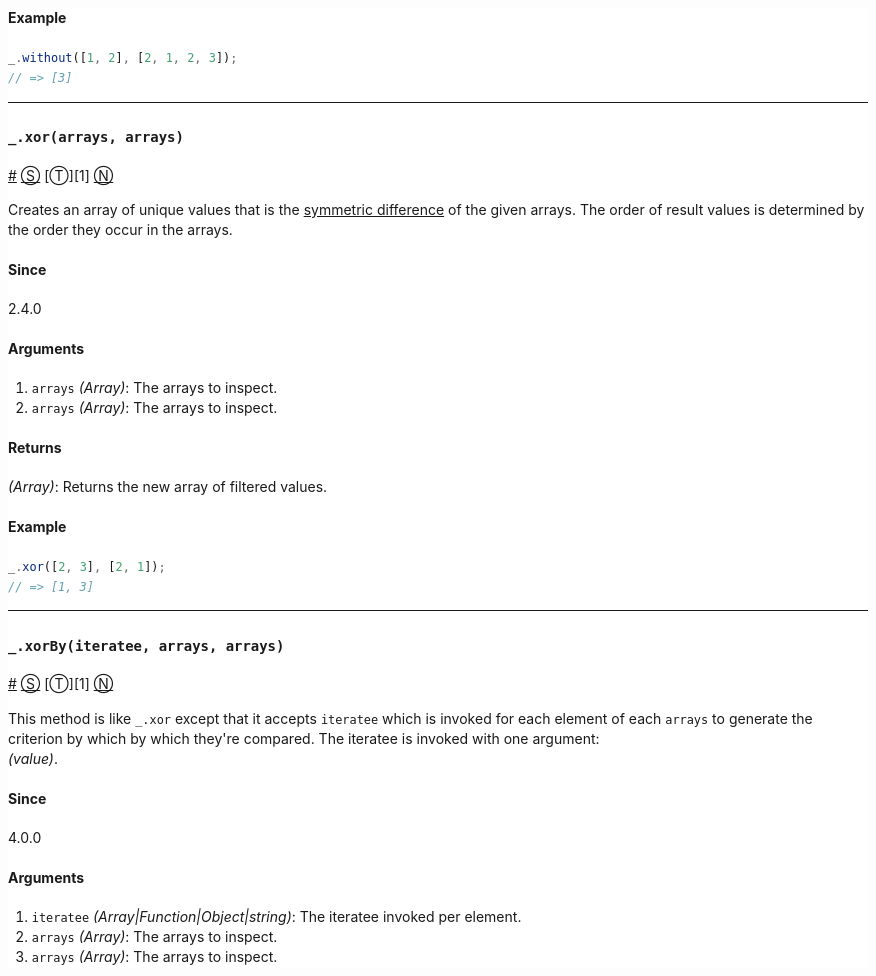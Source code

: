 #### Example
```js
_.without([1, 2], [2, 1, 2, 3]);
// => [3]
```
* * *





### <a id="_xorarrays-arrays"></a>`_.xor(arrays, arrays)`
<a href="#_xorarrays-arrays">#</a> [&#x24C8;](https://github.com/lodash/lodash/blob/0.0.0/lodash.js#L7853 "View in source") [&#x24C9;][1] [&#x24C3;](https://www.npmjs.com/package/lodash.xor "See the npm package")

Creates an array of unique values that is the
[symmetric difference](https://en.wikipedia.org/wiki/Symmetric_difference)
of the given arrays. The order of result values is determined by the order
they occur in the arrays.

#### Since
2.4.0
#### Arguments
1. `arrays` *(Array)*: The arrays to inspect.
2. `arrays` *(Array)*: The arrays to inspect.

#### Returns
*(Array)*: Returns the new array of filtered values.

#### Example
```js
_.xor([2, 3], [2, 1]);
// => [1, 3]
```
* * *





### <a id="_xorbyiteratee-arrays-arrays"></a>`_.xorBy(iteratee, arrays, arrays)`
<a href="#_xorbyiteratee-arrays-arrays">#</a> [&#x24C8;](https://github.com/lodash/lodash/blob/0.0.0/lodash.js#L7880 "View in source") [&#x24C9;][1] [&#x24C3;](https://www.npmjs.com/package/lodash.xorby "See the npm package")

This method is like `_.xor` except that it accepts `iteratee` which is
invoked for each element of each `arrays` to generate the criterion by
which by which they're compared. The iteratee is invoked with one argument:<br>
*(value)*.

#### Since
4.0.0
#### Arguments
1. `iteratee` *(Array|Function|Object|string)*: The iteratee invoked per element.
2. `arrays` *(Array)*: The arrays to inspect.
3. `arrays` *(Array)*: The arrays to inspect.
